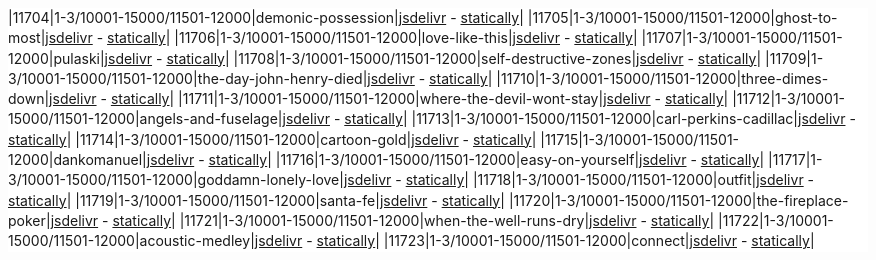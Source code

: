 |11704|1-3/10001-15000/11501-12000|demonic-possession|[jsdelivr](https://cdn.jsdelivr.net/gh/dbchord/png-old-c-600x600_1-3/10001-15000/11501-12000/demonic-possession.png) - [statically](https://cdn.statically.io/gh/dbchord/png-old-c-600x600_1-3/img/10001-15000/11501-12000/demonic-possession.png)|
|11705|1-3/10001-15000/11501-12000|ghost-to-most|[jsdelivr](https://cdn.jsdelivr.net/gh/dbchord/png-old-c-600x600_1-3/10001-15000/11501-12000/ghost-to-most.png) - [statically](https://cdn.statically.io/gh/dbchord/png-old-c-600x600_1-3/img/10001-15000/11501-12000/ghost-to-most.png)|
|11706|1-3/10001-15000/11501-12000|love-like-this|[jsdelivr](https://cdn.jsdelivr.net/gh/dbchord/png-old-c-600x600_1-3/10001-15000/11501-12000/love-like-this.png) - [statically](https://cdn.statically.io/gh/dbchord/png-old-c-600x600_1-3/img/10001-15000/11501-12000/love-like-this.png)|
|11707|1-3/10001-15000/11501-12000|pulaski|[jsdelivr](https://cdn.jsdelivr.net/gh/dbchord/png-old-c-600x600_1-3/10001-15000/11501-12000/pulaski.png) - [statically](https://cdn.statically.io/gh/dbchord/png-old-c-600x600_1-3/img/10001-15000/11501-12000/pulaski.png)|
|11708|1-3/10001-15000/11501-12000|self-destructive-zones|[jsdelivr](https://cdn.jsdelivr.net/gh/dbchord/png-old-c-600x600_1-3/10001-15000/11501-12000/self-destructive-zones.png) - [statically](https://cdn.statically.io/gh/dbchord/png-old-c-600x600_1-3/img/10001-15000/11501-12000/self-destructive-zones.png)|
|11709|1-3/10001-15000/11501-12000|the-day-john-henry-died|[jsdelivr](https://cdn.jsdelivr.net/gh/dbchord/png-old-c-600x600_1-3/10001-15000/11501-12000/the-day-john-henry-died.png) - [statically](https://cdn.statically.io/gh/dbchord/png-old-c-600x600_1-3/img/10001-15000/11501-12000/the-day-john-henry-died.png)|
|11710|1-3/10001-15000/11501-12000|three-dimes-down|[jsdelivr](https://cdn.jsdelivr.net/gh/dbchord/png-old-c-600x600_1-3/10001-15000/11501-12000/three-dimes-down.png) - [statically](https://cdn.statically.io/gh/dbchord/png-old-c-600x600_1-3/img/10001-15000/11501-12000/three-dimes-down.png)|
|11711|1-3/10001-15000/11501-12000|where-the-devil-wont-stay|[jsdelivr](https://cdn.jsdelivr.net/gh/dbchord/png-old-c-600x600_1-3/10001-15000/11501-12000/where-the-devil-wont-stay.png) - [statically](https://cdn.statically.io/gh/dbchord/png-old-c-600x600_1-3/img/10001-15000/11501-12000/where-the-devil-wont-stay.png)|
|11712|1-3/10001-15000/11501-12000|angels-and-fuselage|[jsdelivr](https://cdn.jsdelivr.net/gh/dbchord/png-old-c-600x600_1-3/10001-15000/11501-12000/angels-and-fuselage.png) - [statically](https://cdn.statically.io/gh/dbchord/png-old-c-600x600_1-3/img/10001-15000/11501-12000/angels-and-fuselage.png)|
|11713|1-3/10001-15000/11501-12000|carl-perkins-cadillac|[jsdelivr](https://cdn.jsdelivr.net/gh/dbchord/png-old-c-600x600_1-3/10001-15000/11501-12000/carl-perkins-cadillac.png) - [statically](https://cdn.statically.io/gh/dbchord/png-old-c-600x600_1-3/img/10001-15000/11501-12000/carl-perkins-cadillac.png)|
|11714|1-3/10001-15000/11501-12000|cartoon-gold|[jsdelivr](https://cdn.jsdelivr.net/gh/dbchord/png-old-c-600x600_1-3/10001-15000/11501-12000/cartoon-gold.png) - [statically](https://cdn.statically.io/gh/dbchord/png-old-c-600x600_1-3/img/10001-15000/11501-12000/cartoon-gold.png)|
|11715|1-3/10001-15000/11501-12000|dankomanuel|[jsdelivr](https://cdn.jsdelivr.net/gh/dbchord/png-old-c-600x600_1-3/10001-15000/11501-12000/dankomanuel.png) - [statically](https://cdn.statically.io/gh/dbchord/png-old-c-600x600_1-3/img/10001-15000/11501-12000/dankomanuel.png)|
|11716|1-3/10001-15000/11501-12000|easy-on-yourself|[jsdelivr](https://cdn.jsdelivr.net/gh/dbchord/png-old-c-600x600_1-3/10001-15000/11501-12000/easy-on-yourself.png) - [statically](https://cdn.statically.io/gh/dbchord/png-old-c-600x600_1-3/img/10001-15000/11501-12000/easy-on-yourself.png)|
|11717|1-3/10001-15000/11501-12000|goddamn-lonely-love|[jsdelivr](https://cdn.jsdelivr.net/gh/dbchord/png-old-c-600x600_1-3/10001-15000/11501-12000/goddamn-lonely-love.png) - [statically](https://cdn.statically.io/gh/dbchord/png-old-c-600x600_1-3/img/10001-15000/11501-12000/goddamn-lonely-love.png)|
|11718|1-3/10001-15000/11501-12000|outfit|[jsdelivr](https://cdn.jsdelivr.net/gh/dbchord/png-old-c-600x600_1-3/10001-15000/11501-12000/outfit.png) - [statically](https://cdn.statically.io/gh/dbchord/png-old-c-600x600_1-3/img/10001-15000/11501-12000/outfit.png)|
|11719|1-3/10001-15000/11501-12000|santa-fe|[jsdelivr](https://cdn.jsdelivr.net/gh/dbchord/png-old-c-600x600_1-3/10001-15000/11501-12000/santa-fe.png) - [statically](https://cdn.statically.io/gh/dbchord/png-old-c-600x600_1-3/img/10001-15000/11501-12000/santa-fe.png)|
|11720|1-3/10001-15000/11501-12000|the-fireplace-poker|[jsdelivr](https://cdn.jsdelivr.net/gh/dbchord/png-old-c-600x600_1-3/10001-15000/11501-12000/the-fireplace-poker.png) - [statically](https://cdn.statically.io/gh/dbchord/png-old-c-600x600_1-3/img/10001-15000/11501-12000/the-fireplace-poker.png)|
|11721|1-3/10001-15000/11501-12000|when-the-well-runs-dry|[jsdelivr](https://cdn.jsdelivr.net/gh/dbchord/png-old-c-600x600_1-3/10001-15000/11501-12000/when-the-well-runs-dry.png) - [statically](https://cdn.statically.io/gh/dbchord/png-old-c-600x600_1-3/img/10001-15000/11501-12000/when-the-well-runs-dry.png)|
|11722|1-3/10001-15000/11501-12000|acoustic-medley|[jsdelivr](https://cdn.jsdelivr.net/gh/dbchord/png-old-c-600x600_1-3/10001-15000/11501-12000/acoustic-medley.png) - [statically](https://cdn.statically.io/gh/dbchord/png-old-c-600x600_1-3/img/10001-15000/11501-12000/acoustic-medley.png)|
|11723|1-3/10001-15000/11501-12000|connect|[jsdelivr](https://cdn.jsdelivr.net/gh/dbchord/png-old-c-600x600_1-3/10001-15000/11501-12000/connect.png) - [statically](https://cdn.statically.io/gh/dbchord/png-old-c-600x600_1-3/img/10001-15000/11501-12000/connect.png)|